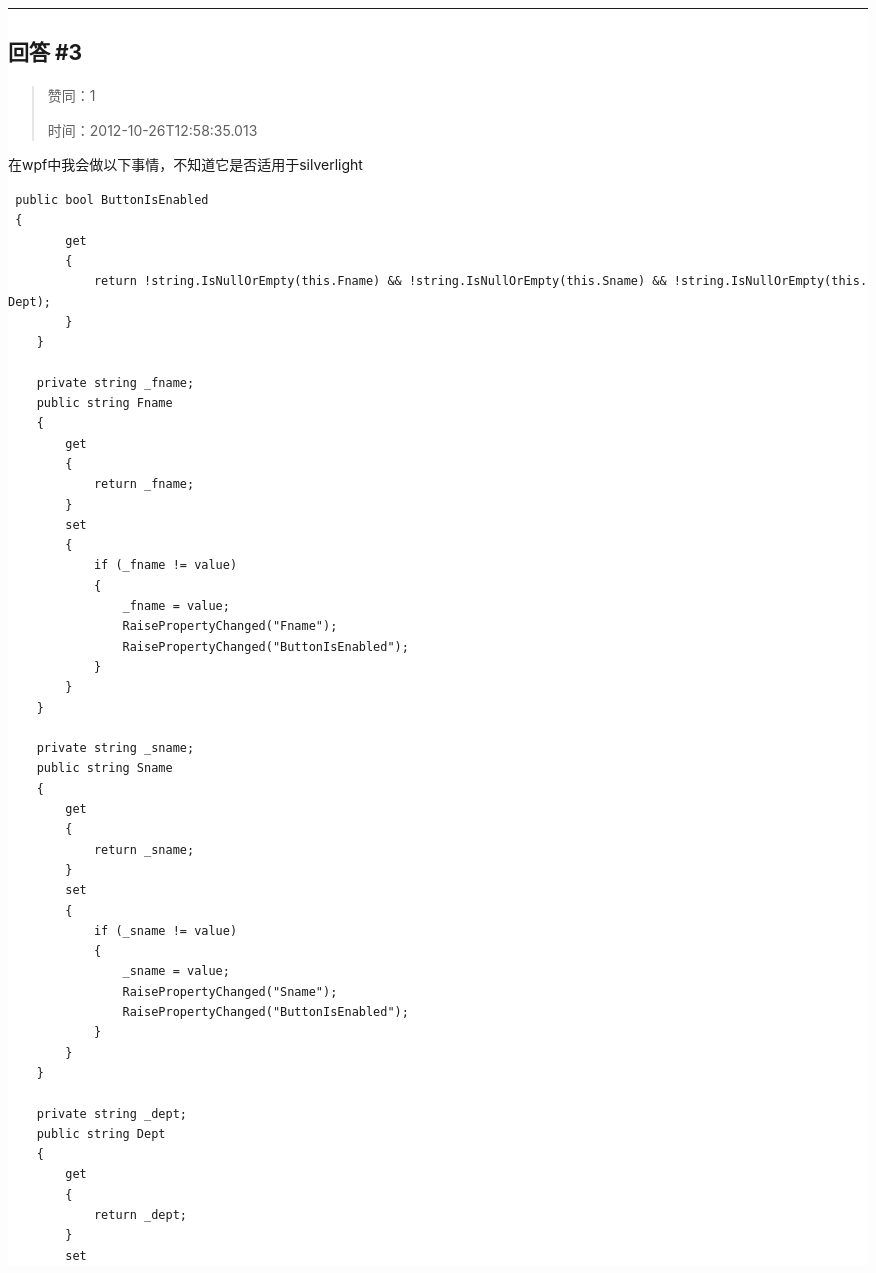 * * *

## 回答 #3

> 赞同：1
> 
> 时间：2012-10-26T12:58:35.013

在wpf中我会做以下事情，不知道它是否适用于silverlight

```
 public bool ButtonIsEnabled
 {
        get
        {
            return !string.IsNullOrEmpty(this.Fname) && !string.IsNullOrEmpty(this.Sname) && !string.IsNullOrEmpty(this.Dept);
        }
    }

    private string _fname;
    public string Fname
    {
        get
        {
            return _fname;
        }
        set
        {
            if (_fname != value)
            {
                _fname = value;
                RaisePropertyChanged("Fname");
                RaisePropertyChanged("ButtonIsEnabled");
            }
        }
    }

    private string _sname;
    public string Sname
    {
        get
        {
            return _sname;
        }
        set
        {
            if (_sname != value)
            {
                _sname = value;
                RaisePropertyChanged("Sname");
                RaisePropertyChanged("ButtonIsEnabled");
            }
        }
    }

    private string _dept;
    public string Dept
    {
        get
        {
            return _dept;
        }
        set
```